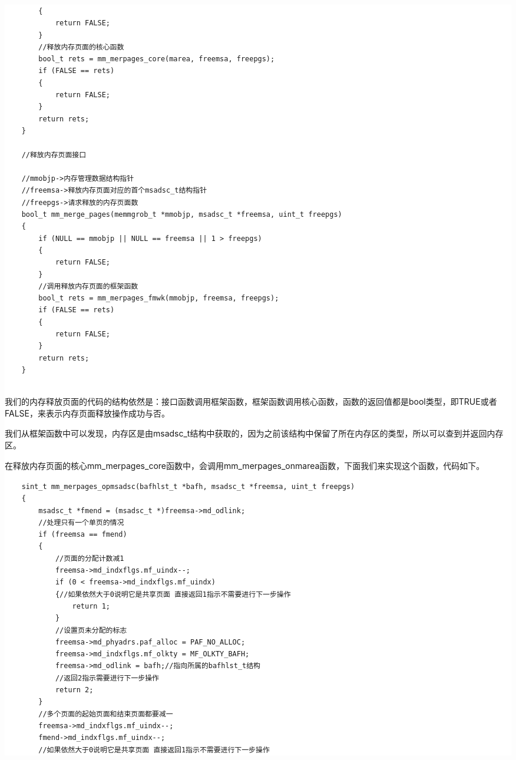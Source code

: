 ```
        {
            return FALSE;
        }
        //释放内存页面的核心函数
        bool_t rets = mm_merpages_core(marea, freemsa, freepgs);
        if (FALSE == rets)
        {
            return FALSE;
        }
        return rets;
    }
    
    //释放内存页面接口
    
    //mmobjp->内存管理数据结构指针
    //freemsa->释放内存页面对应的首个msadsc_t结构指针
    //freepgs->请求释放的内存页面数
    bool_t mm_merge_pages(memmgrob_t *mmobjp, msadsc_t *freemsa, uint_t freepgs)
    {
        if (NULL == mmobjp || NULL == freemsa || 1 > freepgs)
        {
            return FALSE;
        }
        //调用释放内存页面的框架函数
        bool_t rets = mm_merpages_fmwk(mmobjp, freemsa, freepgs);
        if (FALSE == rets)
        {
            return FALSE;
        }
        return rets;
    }
    

```

我们的内存释放页面的代码的结构依然是：接口函数调用框架函数，框架函数调用核心函数，函数的返回值都是bool类型，即TRUE或者FALSE，来表示内存页面释放操作成功与否。

我们从框架函数中可以发现，内存区是由msadsc\_t结构中获取的，因为之前该结构中保留了所在内存区的类型，所以可以查到并返回内存区。

在释放内存页面的核心mm\_merpages\_core函数中，会调用mm\_merpages\_onmarea函数，下面我们来实现这个函数，代码如下。

```
    sint_t mm_merpages_opmsadsc(bafhlst_t *bafh, msadsc_t *freemsa, uint_t freepgs)
    {
        msadsc_t *fmend = (msadsc_t *)freemsa->md_odlink;
        //处理只有一个单页的情况
        if (freemsa == fmend)
        {
            //页面的分配计数减1
            freemsa->md_indxflgs.mf_uindx--;
            if (0 < freemsa->md_indxflgs.mf_uindx)
            {//如果依然大于0说明它是共享页面 直接返回1指示不需要进行下一步操作
                return 1;
            }
            //设置页未分配的标志
            freemsa->md_phyadrs.paf_alloc = PAF_NO_ALLOC;
            freemsa->md_indxflgs.mf_olkty = MF_OLKTY_BAFH;
            freemsa->md_odlink = bafh;//指向所属的bafhlst_t结构
            //返回2指示需要进行下一步操作
            return 2;
        }
        //多个页面的起始页面和结束页面都要减一
        freemsa->md_indxflgs.mf_uindx--;
        fmend->md_indxflgs.mf_uindx--;
        //如果依然大于0说明它是共享页面 直接返回1指示不需要进行下一步操作
```